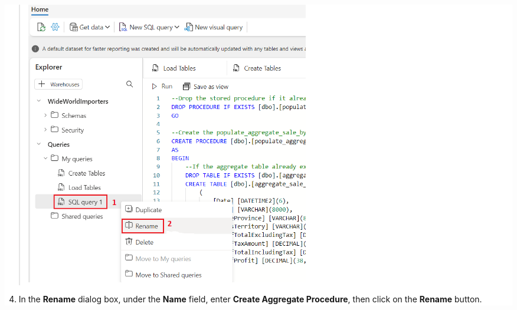> <img src="./media/image68.png"
> style="width:4.89583in;height:4.90165in" />

4.  In the **Rename** dialog box, under the **Name** field, enter
    **Create Aggregate Procedure**, then click on the **Rename** button.
